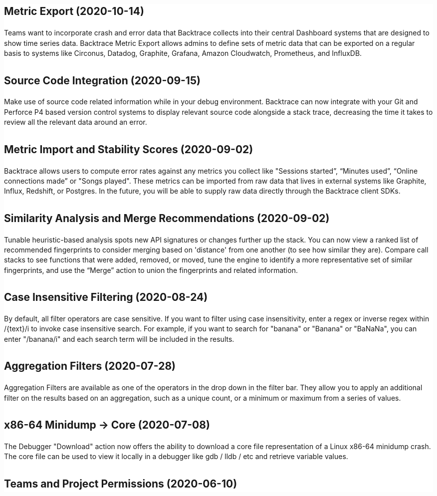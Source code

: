 ## Metric Export (2020-10-14)

Teams want to incorporate crash and error data that Backtrace collects into their central Dashboard systems that are designed to show time series data. Backtrace Metric Export allows admins to define sets of metric data that can be exported on a regular basis to systems like Circonus, Datadog, Graphite, Grafana, Amazon Cloudwatch, Prometheus, and InfluxDB.

## Source Code Integration (2020-09-15)

Make use of source code related information while in your debug environment. Backtrace can now integrate with your Git and Perforce P4 based version control systems to display relevant source code alongside a stack trace, decreasing the time it takes to review all the relevant data around an error.

## Metric Import and Stability Scores (2020-09-02)

Backtrace allows users to compute error rates against any metrics you collect like "Sessions started”, “Minutes used”, “Online connections made” or "Songs played". These metrics can be imported from raw data that lives in external systems like Graphite, Influx, Redshift, or Postgres. In the future, you will be able to supply raw data directly through the Backtrace client SDKs.

## Similarity Analysis and Merge Recommendations (2020-09-02)

Tunable heuristic-based analysis spots new API signatures or changes further up the stack. You can now view a ranked list of recommended fingerprints to consider merging based on 'distance' from one another (to see how similar they are). Compare call stacks to see functions that were added, removed, or moved, tune the engine to identify a more representative set of similar fingerprints, and use the “Merge” action to union the fingerprints and related information.

## Case Insensitive Filtering (2020-08-24)

By default, all filter operators are case sensitive. If you want to filter using case insensitivity, enter a regex or inverse regex within /{text}/i to invoke case insensitive search.
For example, if you want to search for "banana" or "Banana" or "BaNaNa", you can enter "/banana/i" and each search term will be included in the results.

## Aggregation Filters (2020-07-28)

Aggregation Filters are available as one of the operators in the drop down in the filter bar. They allow you to apply an additional filter on the results based on an aggregation, such as a unique count, or a minimum or maximum from a series of values.

## x86-64 Minidump -> Core (2020-07-08)

The Debugger "Download" action now offers the ability to download a core file representation of a Linux x86-64 minidump crash. The core file can be used to view it locally in a debugger like gdb / lldb / etc and retrieve variable values.

## Teams and Project Permissions (2020-06-10)
